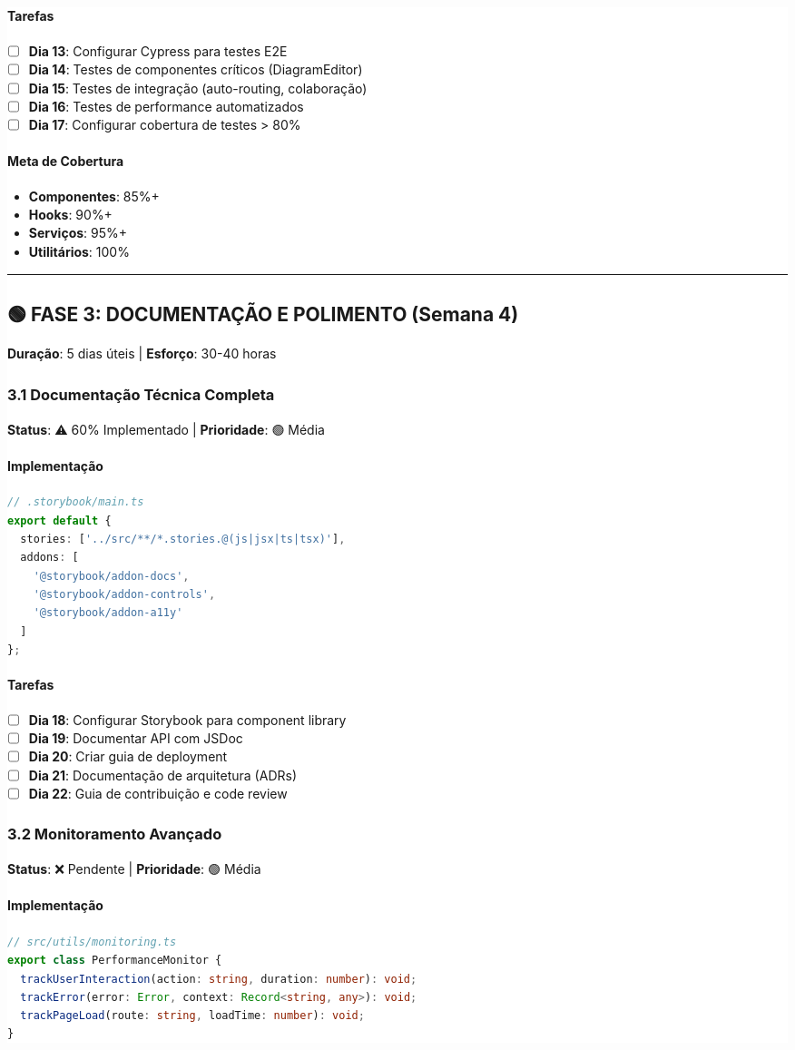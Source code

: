 #### Tarefas
- [ ] **Dia 13**: Configurar Cypress para testes E2E
- [ ] **Dia 14**: Testes de componentes críticos (DiagramEditor)
- [ ] **Dia 15**: Testes de integração (auto-routing, colaboração)
- [ ] **Dia 16**: Testes de performance automatizados
- [ ] **Dia 17**: Configurar cobertura de testes > 80%

#### Meta de Cobertura
- **Componentes**: 85%+
- **Hooks**: 90%+
- **Serviços**: 95%+
- **Utilitários**: 100%

---

## 🟢 FASE 3: DOCUMENTAÇÃO E POLIMENTO (Semana 4)
**Duração**: 5 dias úteis | **Esforço**: 30-40 horas

### 3.1 Documentação Técnica Completa
**Status**: ⚠️ 60% Implementado | **Prioridade**: 🟢 Média

#### Implementação
```typescript
// .storybook/main.ts
export default {
  stories: ['../src/**/*.stories.@(js|jsx|ts|tsx)'],
  addons: [
    '@storybook/addon-docs',
    '@storybook/addon-controls',
    '@storybook/addon-a11y'
  ]
};
```

#### Tarefas
- [ ] **Dia 18**: Configurar Storybook para component library
- [ ] **Dia 19**: Documentar API com JSDoc
- [ ] **Dia 20**: Criar guia de deployment
- [ ] **Dia 21**: Documentação de arquitetura (ADRs)
- [ ] **Dia 22**: Guia de contribuição e code review

### 3.2 Monitoramento Avançado
**Status**: ❌ Pendente | **Prioridade**: 🟢 Média

#### Implementação
```typescript
// src/utils/monitoring.ts
export class PerformanceMonitor {
  trackUserInteraction(action: string, duration: number): void;
  trackError(error: Error, context: Record<string, any>): void;
  trackPageLoad(route: string, loadTime: number): void;
}
```
